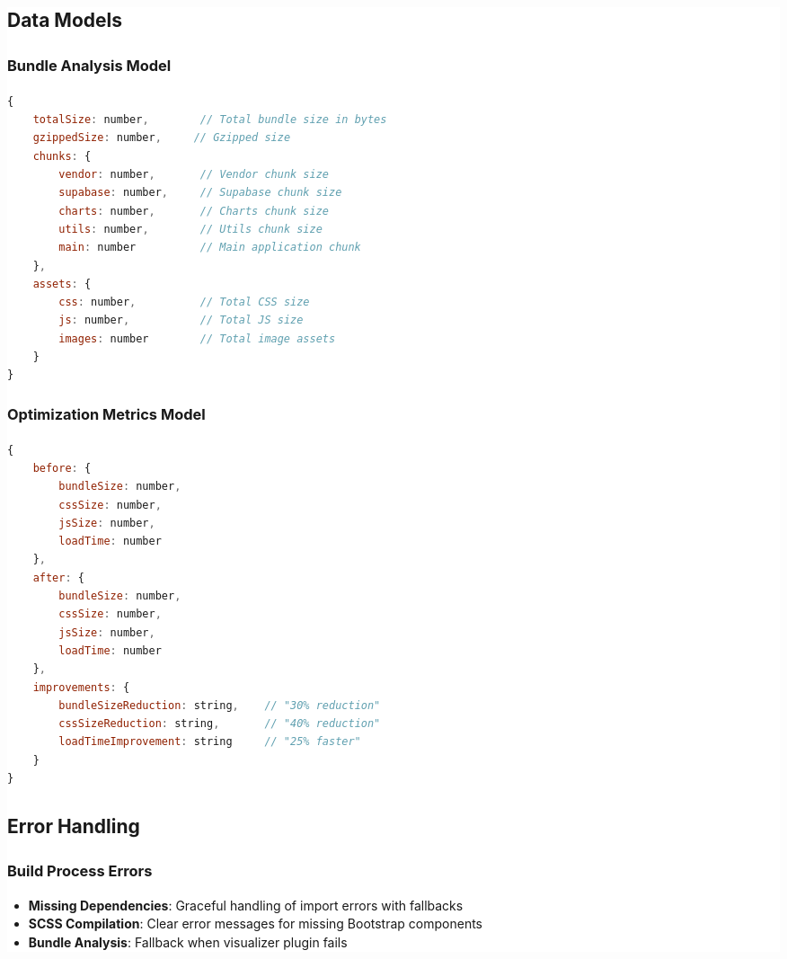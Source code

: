 ## Data Models

### Bundle Analysis Model
```javascript
{
    totalSize: number,        // Total bundle size in bytes
    gzippedSize: number,     // Gzipped size
    chunks: {
        vendor: number,       // Vendor chunk size
        supabase: number,     // Supabase chunk size
        charts: number,       // Charts chunk size
        utils: number,        // Utils chunk size
        main: number          // Main application chunk
    },
    assets: {
        css: number,          // Total CSS size
        js: number,           // Total JS size
        images: number        // Total image assets
    }
}
```

### Optimization Metrics Model
```javascript
{
    before: {
        bundleSize: number,
        cssSize: number,
        jsSize: number,
        loadTime: number
    },
    after: {
        bundleSize: number,
        cssSize: number,
        jsSize: number,
        loadTime: number
    },
    improvements: {
        bundleSizeReduction: string,    // "30% reduction"
        cssSizeReduction: string,       // "40% reduction"
        loadTimeImprovement: string     // "25% faster"
    }
}
```

## Error Handling

### Build Process Errors
- **Missing Dependencies**: Graceful handling of import errors with fallbacks
- **SCSS Compilation**: Clear error messages for missing Bootstrap components
- **Bundle Analysis**: Fallback when visualizer plugin fails
